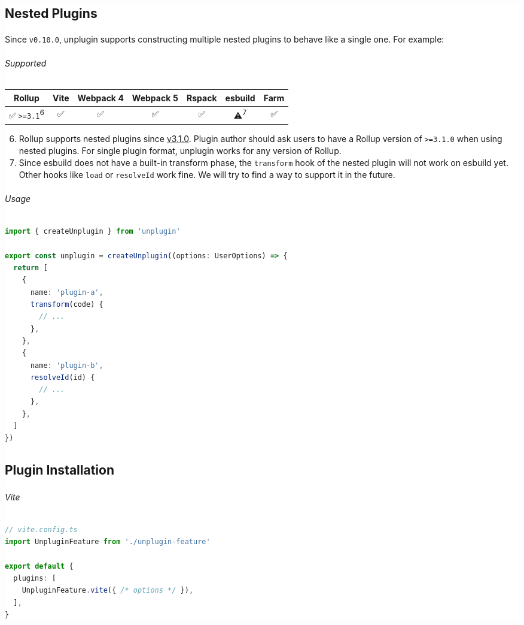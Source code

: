 ## Nested Plugins

Since `v0.10.0`, unplugin supports constructing multiple nested plugins to behave like a single one. For example:

###### Supported

|         Rollup         | Vite | Webpack 4 | Webpack 5 | Rspack |    esbuild     | Farm |
| :--------------------: | :--: | :-------: | :-------: | :----: | :------------: | :--: |
| ✅ `>=3.1`<sup>6</sup> |  ✅  |    ✅     |    ✅     |   ✅   | ⚠️<sup>7</sup> |  ✅  |

6. Rollup supports nested plugins since [v3.1.0](https://github.com/rollup/rollup/releases/tag/v3.1.0). Plugin author should ask users to have a Rollup version of `>=3.1.0` when using nested plugins. For single plugin format, unplugin works for any version of Rollup.
7. Since esbuild does not have a built-in transform phase, the `transform` hook of the nested plugin will not work on esbuild yet. Other hooks like `load` or `resolveId` work fine. We will try to find a way to support it in the future.

###### Usage

```ts
import { createUnplugin } from 'unplugin'

export const unplugin = createUnplugin((options: UserOptions) => {
  return [
    {
      name: 'plugin-a',
      transform(code) {
        // ...
      },
    },
    {
      name: 'plugin-b',
      resolveId(id) {
        // ...
      },
    },
  ]
})
```

## Plugin Installation

###### Vite

```ts
// vite.config.ts
import UnpluginFeature from './unplugin-feature'

export default {
  plugins: [
    UnpluginFeature.vite({ /* options */ }),
  ],
}
```
